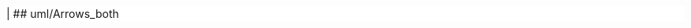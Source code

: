 | ## uml/Arrows\_both
``` @startuml Bob <->    Alice Bob o<->   Alice Bob x<->   Alice Bob <-->   Alice Bob o<-->  Alice Bob x<-->  Alice Bob <<->   Alice Bob o<<->  Alice Bob x<<->  Alice Bob <<-->  Alice Bob o<<--> Alice Bob x<<--> Alice Bob \->    Alice Bob o\->   Alice Bob x\->   Alice Bob \-->   Alice Bob o\-->  Alice Bob x\-->  Alice Bob \\->   Alice Bob o\\->  Alice Bob x\\->  Alice Bob \\-->  Alice Bob o\\--> Alice Bob x\\--> Alice Bob /->    Alice Bob o/->   Alice Bob x/->   Alice Bob /-->   Alice Bob o/-->  Alice Bob x/-->  Alice Bob //->   Alice Bob o//->  Alice Bob x//->  Alice Bob //-->  Alice Bob o//--> Alice Bob x//--> Alice  Bob <->o    Alice Bob o<->o   Alice Bob x<->o   Alice Bob <-->o   Alice Bob o<-->o  Alice Bob x<-->o  Alice Bob <<->o   Alice Bob o<<->o  Alice Bob x<<->o  Alice Bob <<-->o  Alice Bob o<<-->o Alice Bob x<<-->o Alice Bob \->o    Alice Bob o\->o   Alice Bob x\->o   Alice Bob \-->o   Alice Bob o\-->o  Alice Bob x\-->o  Alice Bob \\->o   Alice Bob o\\->o  Alice Bob x\\->o  Alice Bob \\-->o  Alice Bob o\\-->o Alice Bob x\\-->o Alice Bob /->o    Alice Bob o/->o   Alice Bob x/->o   Alice Bob /-->o   Alice Bob o/-->o  Alice Bob x/-->o  Alice Bob //->o   Alice Bob o//->o  Alice Bob x//->o  Alice Bob //-->o  Alice Bob o//-->o Alice Bob x//-->o Alice  Bob <->x    Alice Bob o<->x   Alice Bob x<->x   Alice Bob <-->x   Alice Bob o<-->x  Alice Bob x<-->x  Alice Bob <<->x   Alice Bob o<<->x  Alice Bob x<<->x  Alice Bob <<-->x  Alice Bob o<<-->x Alice Bob x<<-->x Alice Bob \->x    Alice Bob o\->x   Alice Bob x\->x   Alice Bob \-->x   Alice Bob o\-->x  Alice Bob x\-->x  Alice Bob \\->x   Alice Bob o\\->x  Alice Bob x\\->x  Alice Bob \\-->x  Alice Bob o\\-->x Alice Bob x\\-->x Alice Bob /->x    Alice Bob o/->x   Alice Bob x/->x   Alice Bob /-->x   Alice Bob o/-->x  Alice Bob x/-->x  Alice Bob //->x   Alice Bob o//->x  Alice Bob x//->x  Alice Bob //-->x  Alice Bob o//-->x Alice Bob x//-->x Alice  Bob <->>    Alice Bob o<->>   Alice Bob x<->>   Alice Bob <-->>   Alice Bob o<-->>  Alice Bob x<-->>  Alice Bob <<->>   Alice Bob o<<->>  Alice Bob x<<->>  Alice Bob <<-->>  Alice Bob o<<-->> Alice Bob x<<-->> Alice Bob \->>    Alice Bob o\->>   Alice Bob x\->>   Alice Bob \-->>   Alice Bob o\-->>  Alice Bob x\-->>  Alice Bob \\->>   Alice Bob o\\->>  Alice Bob x\\->>  Alice Bob \\-->>  Alice Bob o\\-->> Alice Bob x\\-->> Alice Bob /->>    Alice Bob o/->>   Alice Bob x/->>   Alice Bob /-->>   Alice Bob o/-->>  Alice Bob x/-->>  Alice Bob //->>   Alice Bob o//->>  Alice Bob x//->>  Alice Bob //-->>  Alice Bob o//-->> Alice Bob x//-->> Alice  Bob <->>o    Alice Bob o<->>o   Alice Bob x<->>o   Alice Bob <-->>o   Alice Bob o<-->>o  Alice Bob x<-->>o  Alice Bob <<->>o   Alice Bob o<<->>o  Alice Bob x<<->>o  Alice Bob <<-->>o  Alice Bob o<<-->>o Alice Bob x<<-->>o Alice Bob \->>o    Alice Bob o\->>o   Alice Bob x\->>o   Alice Bob \-->>o   Alice Bob o\-->>o  Alice Bob x\-->>o  Alice Bob \\->>o   Alice Bob o\\->>o  Alice Bob x\\->>o  Alice Bob \\-->>o  Alice Bob o\\-->>o Alice Bob x\\-->>o Alice Bob /->>o    Alice Bob o/->>o   Alice Bob x/->>o   Alice Bob /-->>o   Alice Bob o/-->>o  Alice Bob x/-->>o  Alice Bob //->>o   Alice Bob o//->>o  Alice Bob x//->>o  Alice Bob //-->>o  Alice Bob o//-->>o Alice Bob x//-->>o Alice  Bob <->>x    Alice Bob o<->>x   Alice Bob x<->>x   Alice Bob <-->>x   Alice Bob o<-->>x  Alice Bob x<-->>x  Alice Bob <<->>x   Alice Bob o<<->>x  Alice Bob x<<->>x  Alice Bob <<-->>x  Alice Bob o<<-->>x Alice Bob x<<-->>x Alice Bob \->>x    Alice Bob o\->>x   Alice Bob x\->>x   Alice Bob \-->>x   Alice Bob o\-->>x  Alice Bob x\-->>x  Alice Bob \\->>x   Alice Bob o\\->>x  Alice Bob x\\->>x  Alice Bob \\-->>x  Alice Bob o\\-->>x Alice Bob x\\-->>x Alice Bob /->>x    Alice Bob o/->>x   Alice Bob x/->>x   Alice Bob /-->>x   Alice Bob o/-->>x  Alice Bob x/-->>x  Alice Bob //->>x   Alice Bob o//->>x  Alice Bob x//->>x  Alice Bob //-->>x  Alice Bob o//-->>x Alice Bob x//-->>x Alice  Bob <-\    Alice Bob o<-\   Alice Bob x<-\   Alice Bob <--\   Alice Bob o<--\  Alice Bob x<--\  Alice Bob <<-\   Alice Bob o<<-\  Alice Bob x<<-\  Alice Bob <<--\  Alice Bob o<<--\ Alice Bob x<<--\ Alice Bob \-\    Alice Bob o\-\   Alice Bob x\-\   Alice Bob \--\   Alice Bob o\--\  Alice Bob x\--\  Alice Bob \\-\   Alice Bob o\\-\  Alice Bob x\\-\  Alice Bob \\--\  Alice Bob o\\--\ Alice Bob x\\--\ Alice Bob /-\    Alice Bob o/-\   Alice Bob x/-\   Alice Bob /--\   Alice Bob o/--\  Alice Bob x/--\  Alice Bob //-\   Alice Bob o//-\  Alice Bob x//-\  Alice Bob //--\  Alice Bob o//--\ Alice Bob x//--\ Alice  Bob <-\o    Alice Bob o<-\o   Alice Bob x<-\o   Alice Bob <--\o   Alice Bob o<--\o  Alice Bob x<--\o  Alice Bob <<-\o   Alice Bob o<<-\o  Alice Bob x<<-\o  Alice Bob <<--\o  Alice Bob o<<--\o Alice Bob x<<--\o Alice Bob \-\o    Alice Bob o\-\o   Alice Bob x\-\o   Alice Bob \--\o   Alice Bob o\--\o  Alice Bob x\--\o  Alice Bob \\-\o   Alice Bob o\\-\o  Alice Bob x\\-\o  Alice Bob \\--\o  Alice Bob o\\--\o Alice Bob x\\--\o Alice Bob /-\o    Alice Bob o/-\o   Alice Bob x/-\o   Alice Bob /--\o   Alice Bob o/--\o  Alice Bob x/--\o  Alice Bob //-\o   Alice Bob o//-\o  Alice Bob x//-\o  Alice Bob //--\o  Alice Bob o//--\o Alice Bob x//--\o Alice  Bob <-\x    Alice Bob o<-\x   Alice Bob x<-\x   Alice Bob <--\x   Alice Bob o<--\x  Alice Bob x<--\x  Alice Bob <<-\x   Alice Bob o<<-\x  Alice Bob x<<-\x  Alice Bob <<--\x  Alice Bob o<<--\x Alice Bob x<<--\x Alice Bob \-\x    Alice Bob o\-\x   Alice Bob x\-\x   Alice Bob \--\x   Alice Bob o\--\x  Alice Bob x\--\x  Alice Bob \\-\x   Alice Bob o\\-\x  Alice Bob x\\-\x  Alice Bob \\--\x  Alice Bob o\\--\x Alice Bob x\\--\x Alice Bob /-\x    Alice Bob o/-\x   Alice Bob x/-\x   Alice Bob /--\x   Alice Bob o/--\x  Alice Bob x/--\x  Alice Bob //-\x   Alice Bob o//-\x  Alice Bob x//-\x  Alice Bob //--\x  Alice Bob o//--\x Alice Bob x//--\x Alice  Bob <-\\    Alice Bob o<-\\   Alice Bob x<-\\   Alice Bob <--\\   Alice Bob